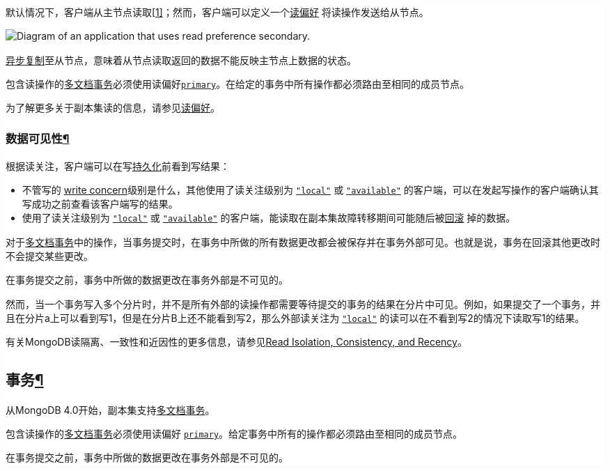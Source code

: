 
默认情况下，客户端从主节点读取[[1\]](https://docs.mongodb.com/manual/replication/#edge-cases-2-primaries)；然而，客户端可以定义一个[读偏好](https://docs.mongodb.com/manual/core/read-preference/) 将读操作发送给从节点。

![Diagram of an application that uses read preference secondary.](https://docs.mongodb.com/manual/_images/replica-set-read-preference-secondary.bakedsvg.svg)


[异步复制](https://docs.mongodb.com/manual/replication/#asynchronous-replication)至从节点，意味着从节点读取返回的数据不能反映主节点上数据的状态。


包含读操作的[多文档事务](https://docs.mongodb.com/manual/core/transactions/)必须使用读偏好[`primary`](https://docs.mongodb.com/manual/core/read-preference/#primary)。在给定的事务中所有操作都必须路由至相同的成员节点。


为了解更多关于副本集读的信息，请参见[读偏好](https://docs.mongodb.com/manual/core/read-preference/)。


### 数据可见性[¶](https://docs.mongodb.com/manual/replication/#data-visibility)


根据读关注，客户端可以在写[持久化](https://docs.mongodb.com/manual/reference/glossary/#term-durable)前看到写结果：

- 不管写的 [write concern](https://docs.mongodb.com/manual/reference/write-concern/)级别是什么，其他使用了读关注级别为 [`"local"`](https://docs.mongodb.com/manual/reference/read-concern-local/#readconcern."local") 或 [`"available"`](https://docs.mongodb.com/manual/reference/read-concern-available/#readconcern."available") 的客户端，可以在发起写操作的客户端确认其写成功之前查看该客户端写的结果。
- 使用了读关注级别为 [`"local"`](https://docs.mongodb.com/manual/reference/read-concern-local/#readconcern."local") 或 [`"available"`](https://docs.mongodb.com/manual/reference/read-concern-available/#readconcern."available") 的客户端，能读取在副本集故障转移期间可能随后被[回滚](https://docs.mongodb.com/manual/core/replica-set-rollbacks/) 掉的数据。


对于[多文档事务](https://docs.mongodb.com/manual/core/transactions/)中的操作，当事务提交时，在事务中所做的所有数据更改都会被保存并在事务外部可见。也就是说，事务在回滚其他更改时不会提交某些更改。


在事务提交之前，事务中所做的数据更改在事务外部是不可见的。


然而，当一个事务写入多个分片时，并不是所有外部的读操作都需要等待提交的事务的结果在分片中可见。例如，如果提交了一个事务，并且在分片a上可以看到写1，但是在分片B上还不能看到写2，那么外部读关注为 [`"local"`](https://docs.mongodb.com/manual/reference/read-concern-local/#readconcern."local") 的读可以在不看到写2的情况下读取写1的结果。


有关MongoDB读隔离、一致性和近因性的更多信息，请参见[Read Isolation, Consistency, and Recency](https://docs.mongodb.com/manual/core/read-isolation-consistency-recency/)。


## 事务[¶](https://docs.mongodb.com/manual/replication/#transactions)


从MongoDB 4.0开始，副本集支持[多文档事务](https://docs.mongodb.com/manual/core/transactions/)。


包含读操作的[多文档事务](https://docs.mongodb.com/manual/core/transactions/)必须使用读偏好 [`primary`](https://docs.mongodb.com/manual/core/read-preference/#primary)。给定事务中所有的操作都必须路由至相同的成员节点。


在事务提交之前，事务中所做的数据更改在事务外部是不可见的。
